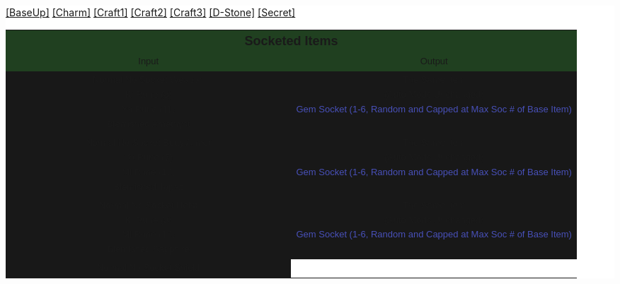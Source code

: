 <a href="https://www.EasternSun300.github.io/ItemDB/Items/es3cube#bas">[BaseUp]</a>
<a href="https://www.EasternSun300.github.io/ItemDB/Items/es3cube#cha">[Charm]</a>
<a href="https://www.EasternSun300.github.io/ItemDB/Items/es3cube#leg">[Craft1]</a>
<a href="https://www.EasternSun300.github.io/ItemDB/Items/es3cube#cla">[Craft2]</a>
<a href="https://www.EasternSun300.github.io/ItemDB/Items/es3cube#ski">[Craft3]</a>
<a href="https://www.EasternSun300.github.io/ItemDB/Items/es3cube#dst">[D-Stone]</a>
<a href="https://www.EasternSun300.github.io/ItemDB/Items/es3cube#sec">[Secret]</a>
</font></td></tr>
</tbody></table>
<table border="0" cellpadding="5" width="840">
<tbody><tr><td align="center" bgcolor="#204020" colspan="2">
<font face="arial,helvetica" size="+1"><b>
Socketed Items<b></b></b></font></td></tr>
<tr><td align="center" bgcolor="#204020" width="50%">
<font face="arial,helvetica" size="-1">
Input</font></td>
<td align="center" bgcolor="#204020" width="50%">
<font face="arial,helvetica" size="-1">
Output</font></td></tr>
<tr><td align="center" bgcolor="#181818">
<font face="arial,helvetica" size="-1">
Normal No Socket Weapon<br>
Ki Rune (8)<br>
Ya Rune (11)<br>
Blemished Amethyst<br>
</font></td>
<td align="center" bgcolor="#181818">
<font face="arial,helvetica" size="-1">
The Same Item<br>(Auto Mods Unchanged)<br>
<font color="4850B8">
Gem Socket (1-6, Random and Capped at Max Soc # of Base Item)<br>
</font>
</font></td></tr>
<tr><td align="center" bgcolor="#181818">
<font face="arial,helvetica" size="-1">
Normal No Socket Body Armor<br>
Yo Rune (7)<br>
Mi Rune (10)<br>
Blemished Topaz<br>
</font></td>
<td align="center" bgcolor="#181818">
<font face="arial,helvetica" size="-1">
The Same Item<br>(Auto Mods Unchanged)<br>
<font color="4850B8">
Gem Socket (1-6, Random and Capped at Max Soc # of Base Item)<br>
</font>
</font></td></tr>
<tr><td align="center" bgcolor="#181818">
<font face="arial,helvetica" size="-1">
Normal No Socket Helm<br>
Ki Rune (8)<br>
Mi Rune (10)<br>
Blemished Sapphire<br>
</font></td>
<td align="center" bgcolor="#181818">
<font face="arial,helvetica" size="-1">
The Same Item<br>(Auto Mods Unchanged)<br>
<font color="4850B8">
Gem Socket (1-6, Random and Capped at Max Soc # of Base Item)<br>
</font>
</font></td></tr>
<tr><td align="center" bgcolor="#181818">
<font face="arial,helvetica" size="-1">
Normal No Socket Shield<br>